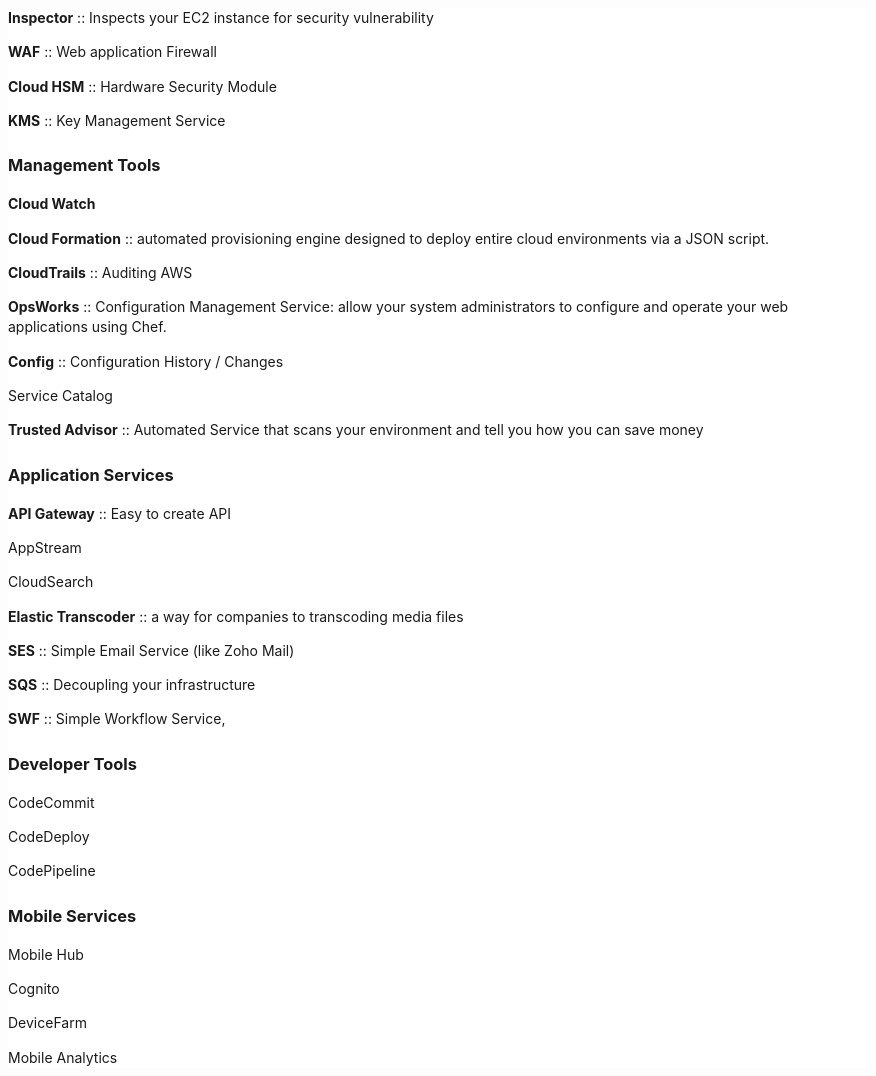 **Inspector** :: Inspects your EC2 instance for security vulnerability

**WAF** :: Web application Firewall

**Cloud HSM** :: Hardware Security Module

**KMS** :: Key Management Service

### Management Tools

**Cloud Watch**

**Cloud Formation** :: automated provisioning engine designed to deploy entire cloud environments via a JSON script.

**CloudTrails** :: Auditing AWS

**OpsWorks** :: Configuration Management Service: allow your system administrators to configure and operate your web applications using Chef.

**Config** :: Configuration History / Changes

Service Catalog

**Trusted Advisor** :: Automated Service that scans your environment and tell you how you can save money

### Application Services

**API Gateway** :: Easy to create API

AppStream

CloudSearch

**Elastic Transcoder** :: a way for companies to transcoding media files

**SES** :: Simple Email Service (like Zoho Mail)

**SQS** :: Decoupling your infrastructure

**SWF** :: Simple Workflow Service,

### Developer Tools

CodeCommit

CodeDeploy

CodePipeline

### Mobile Services

Mobile Hub

Cognito

DeviceFarm

Mobile Analytics
